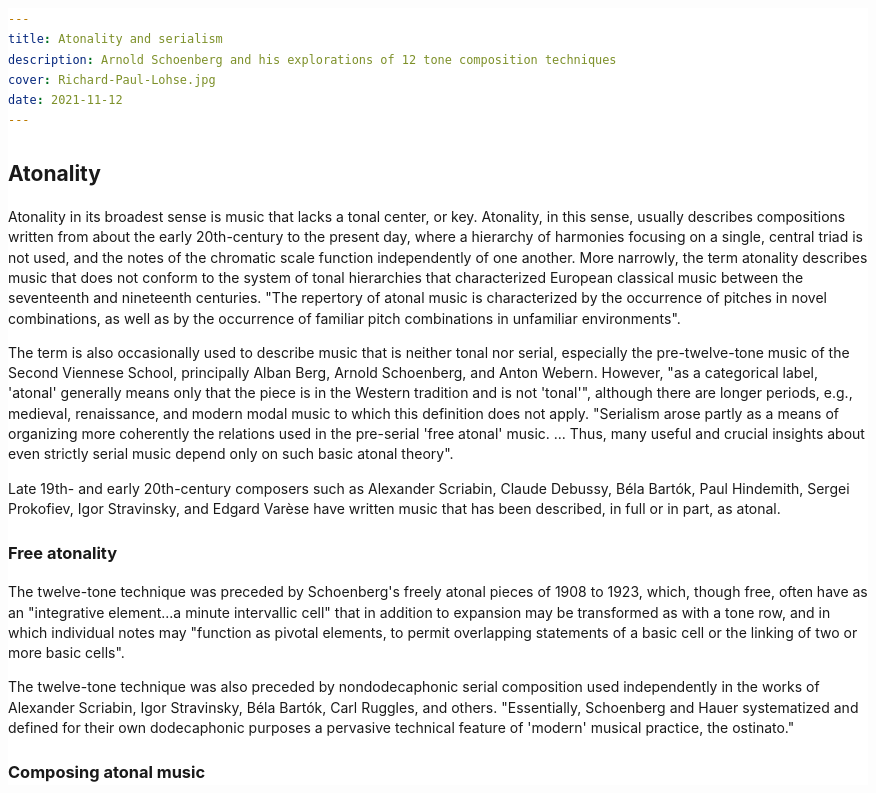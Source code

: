 ```yaml
---
title: Atonality and serialism
description: Arnold Schoenberg and his explorations of 12 tone composition techniques
cover: Richard-Paul-Lohse.jpg
date: 2021-11-12
---
```


<youtube-embed video="2ucLa-xLElo" />

## Atonality

Atonality in its broadest sense is music that lacks a tonal center, or key. Atonality, in this sense, usually describes compositions written from about the early 20th-century to the present day, where a hierarchy of harmonies focusing on a single, central triad is not used, and the notes of the chromatic scale function independently of one another. More narrowly, the term atonality describes music that does not conform to the system of tonal hierarchies that characterized European classical music between the seventeenth and nineteenth centuries. "The repertory of atonal music is characterized by the occurrence of pitches in novel combinations, as well as by the occurrence of familiar pitch combinations in unfamiliar environments".

<youtube-embed video="DhdrKpw_VFc" />

The term is also occasionally used to describe music that is neither tonal nor serial, especially the pre-twelve-tone music of the Second Viennese School, principally Alban Berg, Arnold Schoenberg, and Anton Webern. However, "as a categorical label, 'atonal' generally means only that the piece is in the Western tradition and is not 'tonal'", although there are longer periods, e.g., medieval, renaissance, and modern modal music to which this definition does not apply. "Serialism arose partly as a means of organizing more coherently the relations used in the pre-serial 'free atonal' music. ... Thus, many useful and crucial insights about even strictly serial music depend only on such basic atonal theory".

Late 19th- and early 20th-century composers such as Alexander Scriabin, Claude Debussy, Béla Bartók, Paul Hindemith, Sergei Prokofiev, Igor Stravinsky, and Edgard Varèse have written music that has been described, in full or in part, as atonal.

<youtube-embed video="1k3yb0o2uU0" />

<youtube-embed video="VCODCJ3dERs" />

### Free atonality

The twelve-tone technique was preceded by Schoenberg's freely atonal pieces of 1908 to 1923, which, though free, often have as an "integrative element...a minute intervallic cell" that in addition to expansion may be transformed as with a tone row, and in which individual notes may "function as pivotal elements, to permit overlapping statements of a basic cell or the linking of two or more basic cells".

The twelve-tone technique was also preceded by nondodecaphonic serial composition used independently in the works of Alexander Scriabin, Igor Stravinsky, Béla Bartók, Carl Ruggles, and others. "Essentially, Schoenberg and Hauer systematized and defined for their own dodecaphonic purposes a pervasive technical feature of 'modern' musical practice, the ostinato."

### Composing atonal music
